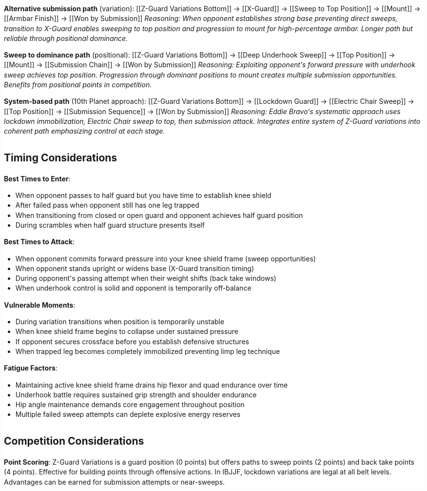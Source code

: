 **Alternative submission path** (variation):
[[Z-Guard Variations Bottom]] → [[X-Guard]] → [[Sweep to Top Position]] → [[Mount]] → [[Armbar Finish]] → [[Won by Submission]]
*Reasoning: When opponent establishes strong base preventing direct sweeps, transition to X-Guard enables sweeping to top position and progression to mount for high-percentage armbar. Longer path but reliable through positional dominance.*

**Sweep to dominance path** (positional):
[[Z-Guard Variations Bottom]] → [[Deep Underhook Sweep]] → [[Top Position]] → [[Mount]] → [[Submission Chain]] → [[Won by Submission]]
*Reasoning: Exploiting opponent's forward pressure with underhook sweep achieves top position. Progression through dominant positions to mount creates multiple submission opportunities. Benefits from positional points in competition.*

**System-based path** (10th Planet approach):
[[Z-Guard Variations Bottom]] → [[Lockdown Guard]] → [[Electric Chair Sweep]] → [[Top Position]] → [[Submission Sequence]] → [[Won by Submission]]
*Reasoning: Eddie Bravo's systematic approach uses lockdown immobilization, Electric Chair sweep to top, then submission attack. Integrates entire system of Z-Guard variations into coherent path emphasizing control at each stage.*

## Timing Considerations

**Best Times to Enter**:
- When opponent passes to half guard but you have time to establish knee shield
- After failed pass when opponent still has one leg trapped
- When transitioning from closed or open guard and opponent achieves half guard position
- During scrambles when half guard structure presents itself

**Best Times to Attack**:
- When opponent commits forward pressure into your knee shield frame (sweep opportunities)
- When opponent stands upright or widens base (X-Guard transition timing)
- During opponent's passing attempt when their weight shifts (back take windows)
- When underhook control is solid and opponent is temporarily off-balance

**Vulnerable Moments**:
- During variation transitions when position is temporarily unstable
- When knee shield frame begins to collapse under sustained pressure
- If opponent secures crossface before you establish defensive structures
- When trapped leg becomes completely immobilized preventing limp leg technique

**Fatigue Factors**:
- Maintaining active knee shield frame drains hip flexor and quad endurance over time
- Underhook battle requires sustained grip strength and shoulder endurance
- Hip angle maintenance demands core engagement throughout position
- Multiple failed sweep attempts can deplete explosive energy reserves

## Competition Considerations

**Point Scoring**: Z-Guard Variations is a guard position (0 points) but offers paths to sweep points (2 points) and back take points (4 points). Effective for building points through offensive actions. In IBJJF, lockdown variations are legal at all belt levels. Advantages can be earned for submission attempts or near-sweeps.
